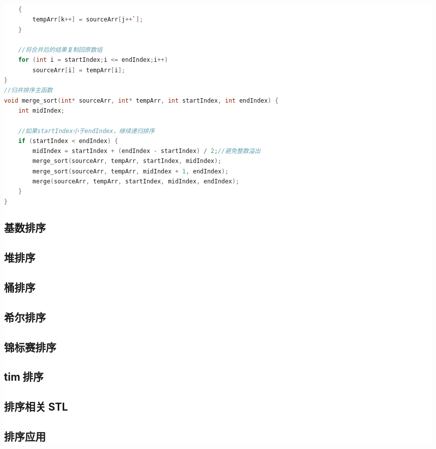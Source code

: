 ```cpp
    {
        tempArr[k++] = sourceArr[j++`];
    }

    //将合并后的结果复制回原数组
    for (int i = startIndex;i <= endIndex;i++)
        sourceArr[i] = tempArr[i];
}
//归并排序主函数
void merge_sort(int* sourceArr, int* tempArr, int startIndex, int endIndex) {
    int midIndex;

    //如果startIndex小于endIndex，继续递归排序
    if (startIndex < endIndex) {
        midIndex = startIndex + (endIndex - startIndex) / 2;//避免整数溢出
        merge_sort(sourceArr, tempArr, startIndex, midIndex);
        merge_sort(sourceArr, tempArr, midIndex + 1, endIndex);
        merge(sourceArr, tempArr, startIndex, midIndex, endIndex);
    }
}


```

## 基数排序

## 堆排序

## 桶排序

## 希尔排序

## 锦标赛排序

## tim 排序

## 排序相关 STL

## 排序应用

